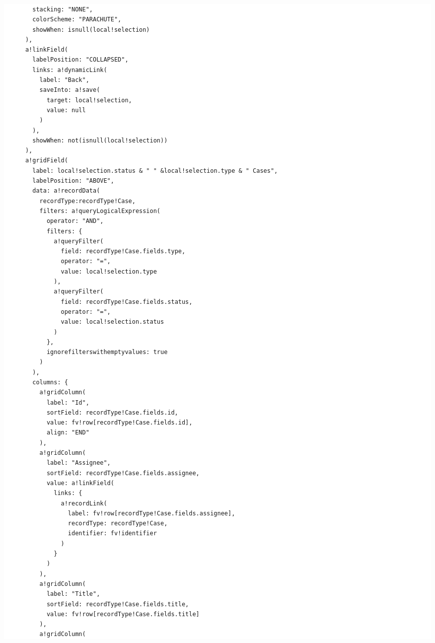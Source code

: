 ```
        stacking: "NONE",
        colorScheme: "PARACHUTE",
        showWhen: isnull(local!selection)
      ),
      a!linkField(
        labelPosition: "COLLAPSED",
        links: a!dynamicLink(
          label: "Back",
          saveInto: a!save(
            target: local!selection,
            value: null
          )
        ),
        showWhen: not(isnull(local!selection))
      ),
      a!gridField(
        label: local!selection.status & " " &local!selection.type & " Cases",
        labelPosition: "ABOVE",
        data: a!recordData(
          recordType:recordType!Case,
          filters: a!queryLogicalExpression(
            operator: "AND",
            filters: {
              a!queryFilter(
                field: recordType!Case.fields.type,
                operator: "=",
                value: local!selection.type
              ),
              a!queryFilter(
                field: recordType!Case.fields.status,
                operator: "=",
                value: local!selection.status
              )
            },
            ignorefilterswithemptyvalues: true
          )
        ),
        columns: {
          a!gridColumn(
            label: "Id",
            sortField: recordType!Case.fields.id,
            value: fv!row[recordType!Case.fields.id],
            align: "END"
          ),
          a!gridColumn(
            label: "Assignee",
            sortField: recordType!Case.fields.assignee,
            value: a!linkField(
              links: {
                a!recordLink(
                  label: fv!row[recordType!Case.fields.assignee],
                  recordType: recordType!Case,
                  identifier: fv!identifier
                )
              }
            )
          ),
          a!gridColumn(
            label: "Title",
            sortField: recordType!Case.fields.title,
            value: fv!row[recordType!Case.fields.title]
          ),
          a!gridColumn(
```
